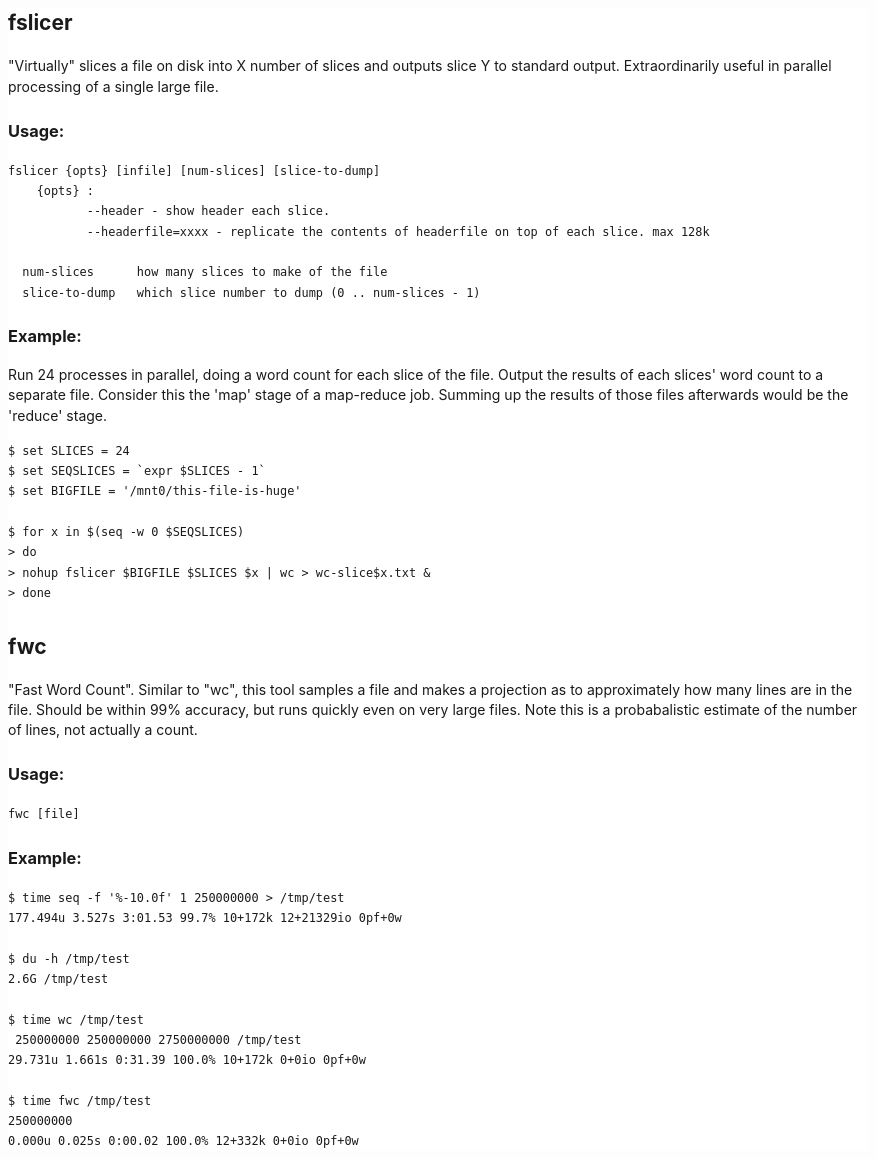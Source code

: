 ```
```


## fslicer
"Virtually" slices a file on disk into X number of slices and outputs slice Y to standard output. Extraordinarily useful in parallel processing of a single large file.

### Usage:
``` 
fslicer {opts} [infile] [num-slices] [slice-to-dump]
    {opts} :
           --header - show header each slice.
           --headerfile=xxxx - replicate the contents of headerfile on top of each slice. max 128k

  num-slices      how many slices to make of the file
  slice-to-dump   which slice number to dump (0 .. num-slices - 1)
  ```

### Example:
Run 24 processes in parallel, doing a word count for each slice of the file. Output the results
of each slices' word count to a separate file. Consider this the 'map' stage of a map-reduce job.
Summing up the results of those files afterwards would be the 'reduce' stage.
```
$ set SLICES = 24
$ set SEQSLICES = `expr $SLICES - 1`
$ set BIGFILE = '/mnt0/this-file-is-huge'

$ for x in $(seq -w 0 $SEQSLICES)
> do 
> nohup fslicer $BIGFILE $SLICES $x | wc > wc-slice$x.txt &
> done
```


## fwc

"Fast Word Count". Similar to "wc", this tool samples a file and makes a projection as to approximately how many lines are in the file. Should be within 99% accuracy, but runs quickly even on very large files. Note this is a probabalistic estimate of the number of lines, not actually a count.

### Usage:
```
fwc [file]
```

### Example:
```
$ time seq -f '%-10.0f' 1 250000000 > /tmp/test
177.494u 3.527s 3:01.53 99.7% 10+172k 12+21329io 0pf+0w

$ du -h /tmp/test
2.6G /tmp/test

$ time wc /tmp/test
 250000000 250000000 2750000000 /tmp/test
29.731u 1.661s 0:31.39 100.0% 10+172k 0+0io 0pf+0w

$ time fwc /tmp/test
250000000
0.000u 0.025s 0:00.02 100.0% 12+332k 0+0io 0pf+0w
```
